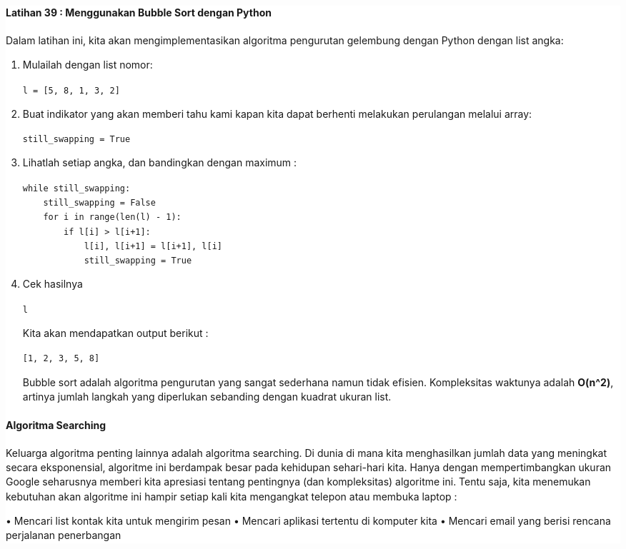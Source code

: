 



#### Latihan 39 : Menggunakan Bubble Sort dengan Python

Dalam latihan ini, kita akan mengimplementasikan algoritma pengurutan gelembung dengan Python dengan list angka:

1. Mulailah dengan list nomor:

   ```
   l = [5, 8, 1, 3, 2]
   ```

2. Buat indikator yang akan memberi tahu kami kapan kita dapat berhenti melakukan perulangan melalui array:

   ```
   still_swapping = True
   ```

3. Lihatlah setiap angka, dan bandingkan dengan maximum :

   ```
   while still_swapping:
       still_swapping = False
       for i in range(len(l) - 1):
           if l[i] > l[i+1]:
               l[i], l[i+1] = l[i+1], l[i]
               still_swapping = True
   ```

4. Cek hasilnya

   ```
   l
   ```

   Kita akan mendapatkan output berikut :

   ```
   [1, 2, 3, 5, 8]
   ```

   Bubble sort adalah algoritma pengurutan yang sangat sederhana namun tidak efisien. Kompleksitas waktunya adalah **O(n^2)**, artinya jumlah langkah yang diperlukan sebanding dengan kuadrat ukuran list.





#### Algoritma Searching

Keluarga algoritma penting lainnya adalah algoritma searching. Di dunia di mana kita menghasilkan jumlah data yang meningkat secara eksponensial, algoritme ini berdampak besar pada kehidupan sehari-hari kita. Hanya dengan mempertimbangkan ukuran Google seharusnya memberi kita apresiasi tentang pentingnya (dan kompleksitas) algoritme ini. Tentu saja, kita menemukan kebutuhan akan algoritme ini hampir setiap kali kita mengangkat telepon atau membuka laptop :

• Mencari list kontak kita untuk mengirim pesan
• Mencari aplikasi tertentu di komputer kita
• Mencari email yang berisi rencana perjalanan penerbangan
